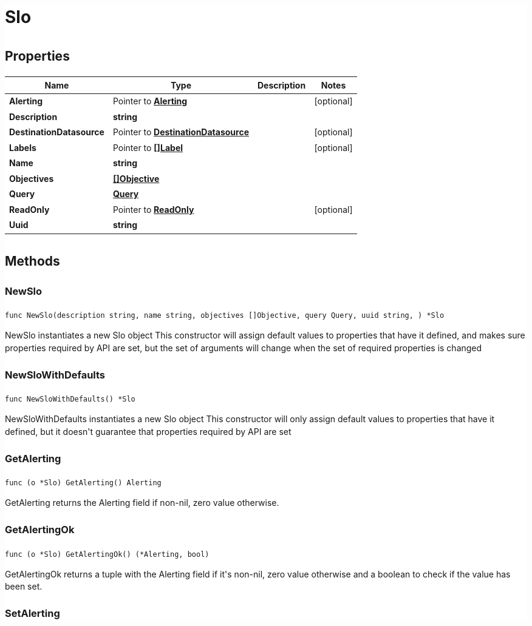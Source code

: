 # Slo

## Properties

Name | Type | Description | Notes
------------ | ------------- | ------------- | -------------
**Alerting** | Pointer to [**Alerting**](Alerting.md) |  | [optional] 
**Description** | **string** |  | 
**DestinationDatasource** | Pointer to [**DestinationDatasource**](DestinationDatasource.md) |  | [optional] 
**Labels** | Pointer to [**[]Label**](Label.md) |  | [optional] 
**Name** | **string** |  | 
**Objectives** | [**[]Objective**](Objective.md) |  | 
**Query** | [**Query**](Query.md) |  | 
**ReadOnly** | Pointer to [**ReadOnly**](ReadOnly.md) |  | [optional] 
**Uuid** | **string** |  | 

## Methods

### NewSlo

`func NewSlo(description string, name string, objectives []Objective, query Query, uuid string, ) *Slo`

NewSlo instantiates a new Slo object
This constructor will assign default values to properties that have it defined,
and makes sure properties required by API are set, but the set of arguments
will change when the set of required properties is changed

### NewSloWithDefaults

`func NewSloWithDefaults() *Slo`

NewSloWithDefaults instantiates a new Slo object
This constructor will only assign default values to properties that have it defined,
but it doesn't guarantee that properties required by API are set

### GetAlerting

`func (o *Slo) GetAlerting() Alerting`

GetAlerting returns the Alerting field if non-nil, zero value otherwise.

### GetAlertingOk

`func (o *Slo) GetAlertingOk() (*Alerting, bool)`

GetAlertingOk returns a tuple with the Alerting field if it's non-nil, zero value otherwise
and a boolean to check if the value has been set.

### SetAlerting
